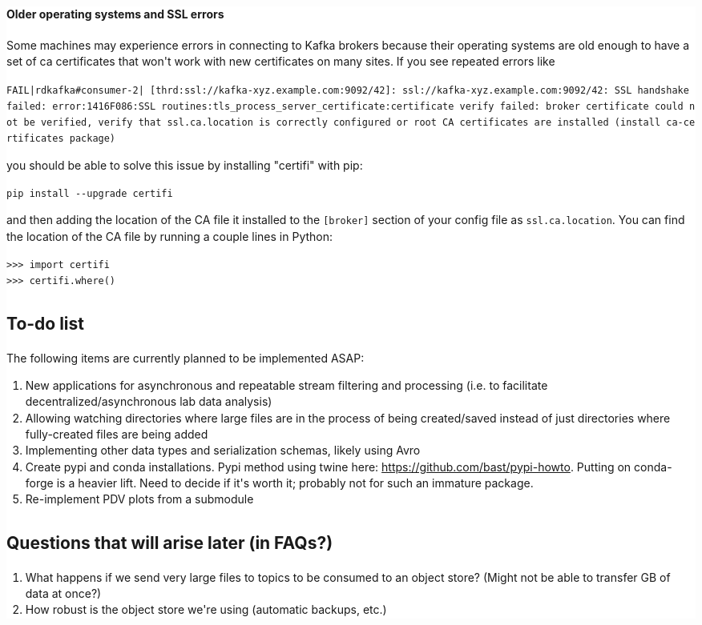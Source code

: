 #### Older operating systems and SSL errors

Some machines may experience errors in connecting to Kafka brokers because their operating systems are old enough to have a set of ca certificates that won't work with new certificates on many sites. If you see repeated errors like

`FAIL|rdkafka#consumer-2| [thrd:ssl://kafka-xyz.example.com:9092/42]: ssl://kafka-xyz.example.com:9092/42: SSL handshake failed: error:1416F086:SSL routines:tls_process_server_certificate:certificate verify failed: broker certificate could not be verified, verify that ssl.ca.location is correctly configured or root CA certificates are installed (install ca-certificates package)`

you should be able to solve this issue by installing "certifi" with pip:

```
pip install --upgrade certifi
```

and then adding the location of the CA file it installed to the `[broker]` section of your config file as `ssl.ca.location`. You can find the location of the CA file by running a couple lines in Python:

```
>>> import certifi
>>> certifi.where()
```

## To-do list

The following items are currently planned to be implemented ASAP:

1. New applications for asynchronous and repeatable stream filtering and processing (i.e. to facilitate decentralized/asynchronous lab data analysis)
1. Allowing watching directories where large files are in the process of being created/saved instead of just directories where fully-created files are being added
1. Implementing other data types and serialization schemas, likely using Avro
1. Create pypi and conda installations. Pypi method using twine here: https://github.com/bast/pypi-howto. Putting on conda-forge is a heavier lift. Need to decide if it's worth it; probably not for such an immature package.
1. Re-implement PDV plots from a submodule

## Questions that will arise later (in FAQs?)

1. What happens if we send very large files to topics to be consumed to an object store? (Might not be able to transfer GB of data at once?)
1. How robust is the object store we're using (automatic backups, etc.)
